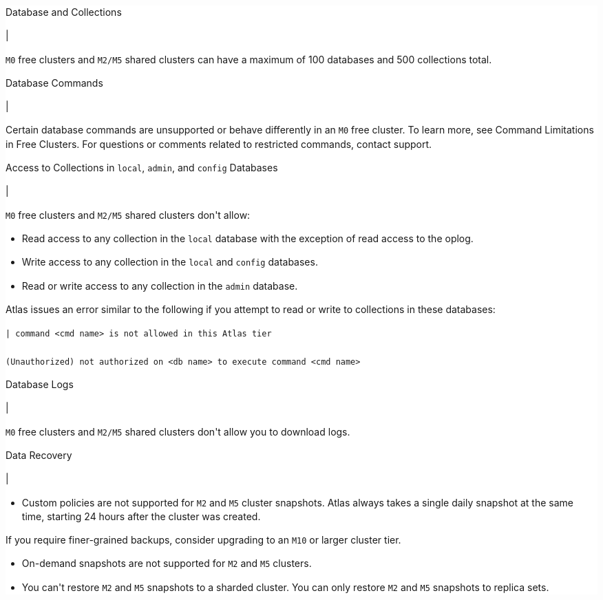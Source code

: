 Database and Collections

|

`M0` free clusters and `M2/M5` shared clusters can have a maximum of 100
databases and 500 collections total.  
  
Database Commands

|

Certain database commands are unsupported or behave differently in an `M0`
free cluster. To learn more, see Command Limitations in Free Clusters. For
questions or comments related to restricted commands, contact support.  
  
Access to Collections in `local`, `admin`, and `config` Databases

|

`M0` free clusters and `M2/M5` shared clusters don't allow:

  * Read access to any collection in the `local` database with the exception of read access to the oplog.

  * Write access to any collection in the `local` and `config` databases.

  * Read or write access to any collection in the `admin` database.

Atlas issues an error similar to the following if you attempt to read or write
to collections in these databases:

    
    
    | command <cmd name> is not allowed in this Atlas tier  
      
    (Unauthorized) not authorized on <db name> to execute command <cmd name>  
  
Database Logs

|

`M0` free clusters and `M2/M5` shared clusters don't allow you to download
logs.  
  
Data Recovery

|

  * Custom policies are not supported for `M2` and `M5` cluster snapshots. Atlas always takes a single daily snapshot at the same time, starting 24 hours after the cluster was created.

If you require finer-grained backups, consider upgrading to an `M10` or larger
cluster tier.

  * On-demand snapshots are not supported for `M2` and `M5` clusters.

  * You can't restore `M2` and `M5` snapshots to a sharded cluster. You can only restore `M2` and `M5` snapshots to replica sets.
